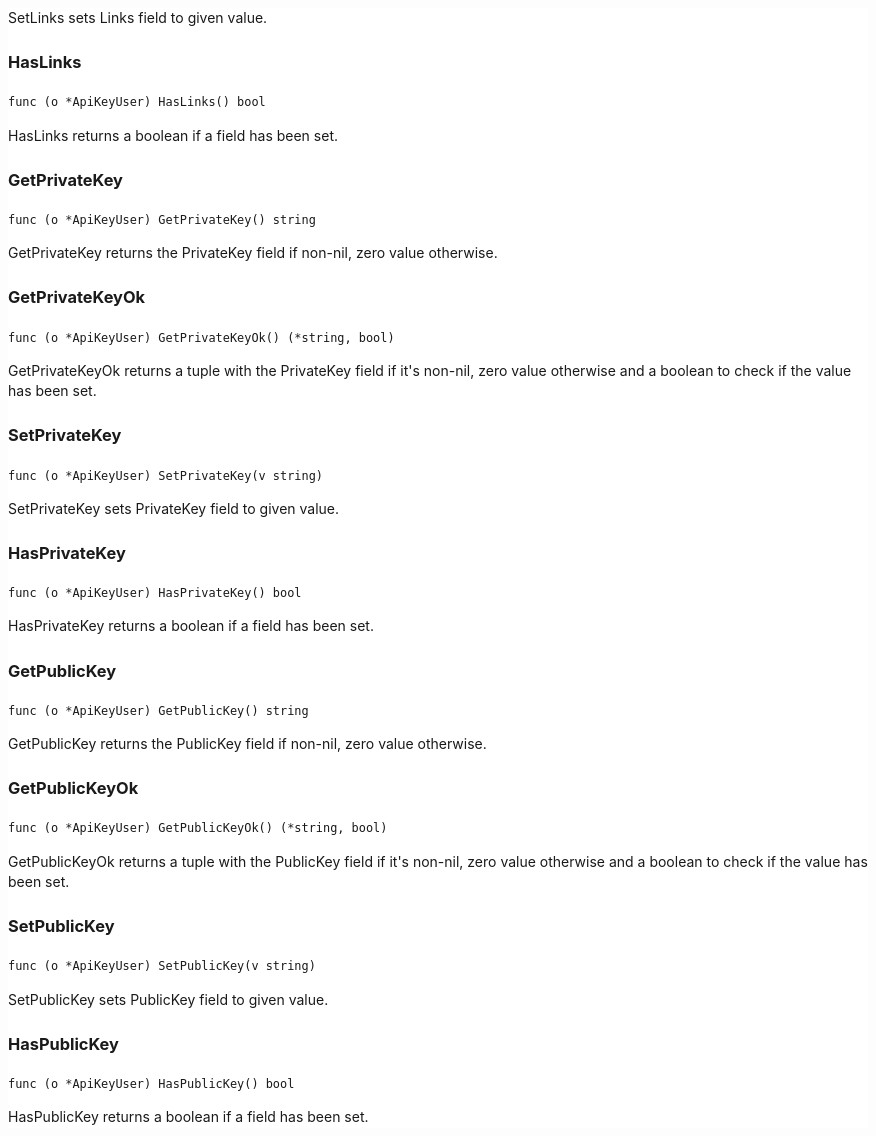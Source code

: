 SetLinks sets Links field to given value.

### HasLinks

`func (o *ApiKeyUser) HasLinks() bool`

HasLinks returns a boolean if a field has been set.

### GetPrivateKey

`func (o *ApiKeyUser) GetPrivateKey() string`

GetPrivateKey returns the PrivateKey field if non-nil, zero value otherwise.

### GetPrivateKeyOk

`func (o *ApiKeyUser) GetPrivateKeyOk() (*string, bool)`

GetPrivateKeyOk returns a tuple with the PrivateKey field if it's non-nil, zero value otherwise
and a boolean to check if the value has been set.

### SetPrivateKey

`func (o *ApiKeyUser) SetPrivateKey(v string)`

SetPrivateKey sets PrivateKey field to given value.

### HasPrivateKey

`func (o *ApiKeyUser) HasPrivateKey() bool`

HasPrivateKey returns a boolean if a field has been set.

### GetPublicKey

`func (o *ApiKeyUser) GetPublicKey() string`

GetPublicKey returns the PublicKey field if non-nil, zero value otherwise.

### GetPublicKeyOk

`func (o *ApiKeyUser) GetPublicKeyOk() (*string, bool)`

GetPublicKeyOk returns a tuple with the PublicKey field if it's non-nil, zero value otherwise
and a boolean to check if the value has been set.

### SetPublicKey

`func (o *ApiKeyUser) SetPublicKey(v string)`

SetPublicKey sets PublicKey field to given value.

### HasPublicKey

`func (o *ApiKeyUser) HasPublicKey() bool`

HasPublicKey returns a boolean if a field has been set.
